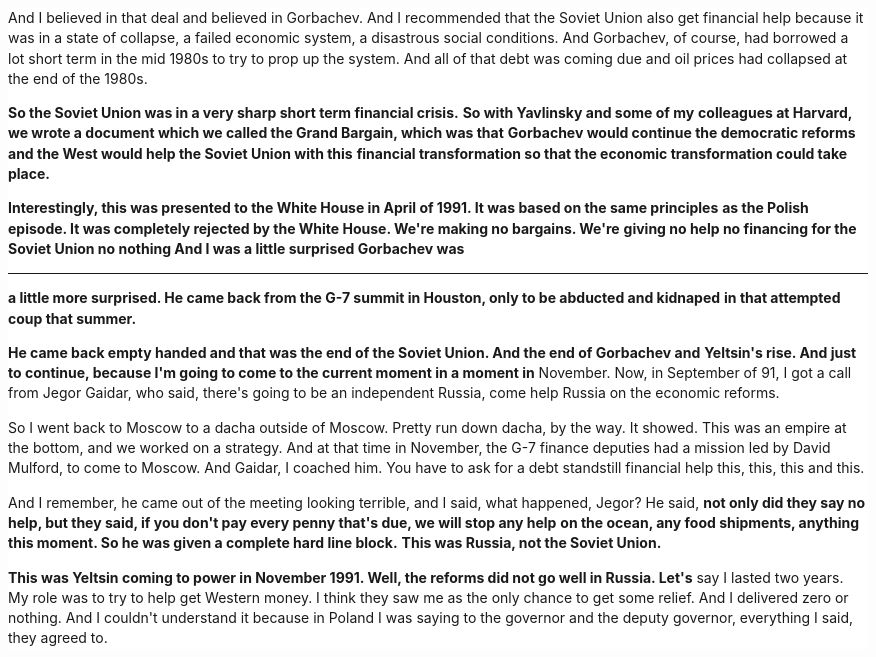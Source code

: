 And I believed in that deal and believed in Gorbachev. And I recommended that the Soviet Union also get
financial help because it was in a state of collapse, a failed economic system, a disastrous social conditions.
And Gorbachev, of course, had borrowed a lot short term in the mid 1980s to try to prop up the system.
And all of that debt was coming due and oil prices had collapsed at the end of the 1980s.

**So the Soviet Union was in a very sharp short term financial crisis.** **So with Yavlinsky and some of my**
**colleagues at Harvard, we wrote a document which we called the Grand Bargain, which was that**
**Gorbachev would continue the democratic reforms and the West would help the Soviet Union with this**
**financial transformation so that the economic transformation could take place.**

**Interestingly, this was presented to the White House in April of 1991. It was based on the same principles**
**as the Polish episode. It was completely rejected by the White House. We're making no bargains. We're**
**giving no help no financing for the Soviet Union no nothing And I was a little surprised Gorbachev was**


-----

**a little more surprised. He came back from the G-7 summit in Houston, only to be abducted and kidnaped**
**in that attempted coup that summer.**

**He came back empty handed and that was the end of the Soviet Union. And the end of Gorbachev and**
**Yeltsin's rise. And just to continue, because I'm going to come to the current moment in a moment in**
November. Now, in September of 91, I got a call from Jegor Gaidar, who said, there's going to be an
independent Russia, come help Russia on the economic reforms.

So I went back to Moscow to a dacha outside of Moscow. Pretty run down dacha, by the way. It showed.
This was an empire at the bottom, and we worked on a strategy. And at that time in November, the G-7
finance deputies had a mission led by David Mulford, to come to Moscow. And Gaidar, I coached him. You
have to ask for a debt standstill financial help this, this, this and this.

And I remember, he came out of the meeting looking terrible, and I said, what happened, Jegor? He said,
**not only did they say no help, but they said, if you don't pay every penny that's due, we will stop any help**
**on the ocean, any food shipments, anything this moment. So he was given a complete hard line block.**
**This was Russia, not the Soviet Union.**

**This was Yeltsin coming to power in November 1991. Well, the reforms did not go well in Russia. Let's**
say I lasted two years. My role was to try to help get Western money. I think they saw me as the only chance
to get some relief. And I delivered zero or nothing. And I couldn't understand it because in Poland I was
saying to the governor and the deputy governor, everything I said, they agreed to.
